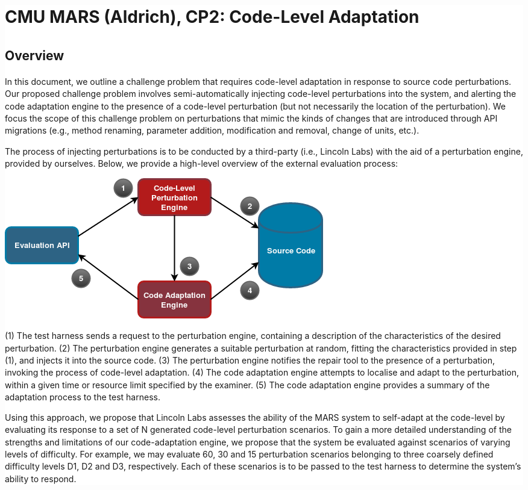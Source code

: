 # CMU MARS (Aldrich), CP2: Code-Level Adaptation

## Overview

In this document, we outline a challenge problem that requires code-level
adaptation in response to source code perturbations. Our proposed challenge
problem involves semi-automatically injecting code-level perturbations into
the system, and alerting the code adaptation engine to the presence of a
code-level perturbation (but not necessarily the location of the
perturbation). We focus the scope of this challenge problem on
perturbations that mimic the kinds of changes that are introduced through
API migrations (e.g., method renaming, parameter addition, modification and
removal, change of units, etc.).

The process of injecting perturbations is to be conducted by a third-party
(i.e., Lincoln Labs) with the aid of a perturbation engine, provided by
ourselves. Below, we provide a high-level overview of the external
evaluation process:

![alt text](img/brass-high-level.png "High-Level Architecture of the Perturbation Injection Process")

(1) The test harness sends a request to the perturbation engine, containing
a description of the characteristics of the desired perturbation. (2) The
perturbation engine generates a suitable perturbation at random, fitting
the characteristics provided in step (1), and injects it into the source
code. (3) The perturbation engine notifies the repair tool to the presence
of a perturbation, invoking the process of code-level adaptation. (4) The
code adaptation engine attempts to localise and adapt to the perturbation,
within a given time or resource limit specified by the examiner. (5) The
code adaptation engine provides a summary of the adaptation process to the
test harness.

Using this approach, we propose that Lincoln Labs assesses the ability of
the MARS system to self-adapt at the code-level by evaluating its response
to a set of N generated code-level perturbation scenarios. To gain a more
detailed understanding of the strengths and limitations of our
code-adaptation engine, we propose that the system be evaluated against
scenarios of varying levels of difficulty. For example, we may evaluate 60,
30 and 15 perturbation scenarios belonging to three coarsely defined
difficulty levels D1, D2 and D3, respectively. Each of these scenarios is
to be passed to the test harness to determine the system’s ability to
respond.
